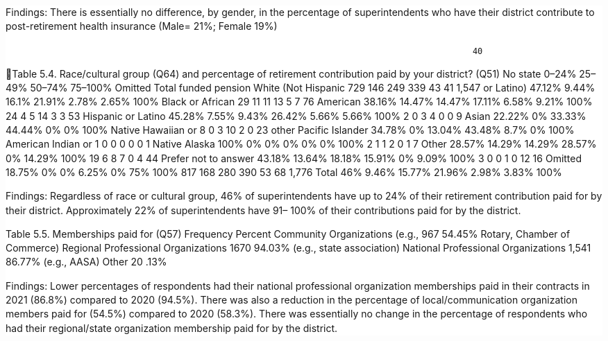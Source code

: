 Findings: There is essentially no difference, by gender, in the percentage of superintendents who
have their district contribute to post-retirement health insurance (Male= 21%; Female 19%)


                                                                                                  40
Table 5.4. Race/cultural group (Q64) and percentage of retirement contribution paid by your
           district? (Q51)
                                                                     No state
                             0–24%    25–49%   50–74%   75–100%                    Omitted    Total
                                                                  funded pension
    White (Not Hispanic       729      146      249       339           43           41       1,547
    or Latino)               47.12%   9.44%    16.1%    21.91%        2.78%        2.65%      100%
    Black or African           29       11       11       13             5            7        76
    American                 38.16%   14.47%   14.47%   17.11%        6.58%        9.21%      100%
                               24        4        5       14             3            3        53
    Hispanic or Latino
                             45.28%   7.55%    9.43%    26.42%        5.66%        5.66%      100%
                                2        0        3        4             0            0         9
    Asian
                             22.22%     0%     33.33%   44.44%         0%            0%       100%
    Native Hawaiian or          8        0        3       10             2            0        23
    other Pacific Islander   34.78%     0%     13.04%   43.48%        8.7%           0%       100%
    American Indian or          1        0        0        0             0            0         1
    Native Alaska             100%      0%       0%       0%           0%            0%       100%
                                2        1        1        2             0            1         7
    Other
                             28.57%   14.29%   14.29%   28.57%         0%          14.29%     100%
                               19        6        8        7             0            4        44
    Prefer not to answer
                             43.18%   13.64%   18.18%   15.91%         0%          9.09%      100%
                                3        0        0        1             0           12        16
    Omitted
                             18.75%     0%       0%     6.25%          0%           75%       100%
                               817      168      280      390           53           68       1,776
    Total
                              46%     9.46%    15.77%   21.96%        2.98%        3.83%      100%

Findings: Regardless of race or cultural group, 46% of superintendents have up to 24% of their
retirement contribution paid for by their district. Approximately 22% of superintendents have 91–
100% of their contributions paid for by the district.


Table 5.5. Memberships paid for (Q57)
                                                        Frequency                   Percent
        Community Organizations (e.g.,                     967                      54.45%
       Rotary, Chamber of Commerce)
      Regional Professional Organizations                 1670                      94.03%
            (e.g., state association)
      National Professional Organizations                 1,541                     86.77%
                  (e.g., AASA)
                      Other                                20                        .13%

Findings: Lower percentages of respondents had their national professional organization
memberships paid in their contracts in 2021 (86.8%) compared to 2020 (94.5%). There was also a
reduction in the percentage of local/communication organization members paid for (54.5%)
compared to 2020 (58.3%). There was essentially no change in the percentage of respondents who
had their regional/state organization membership paid for by the district.
